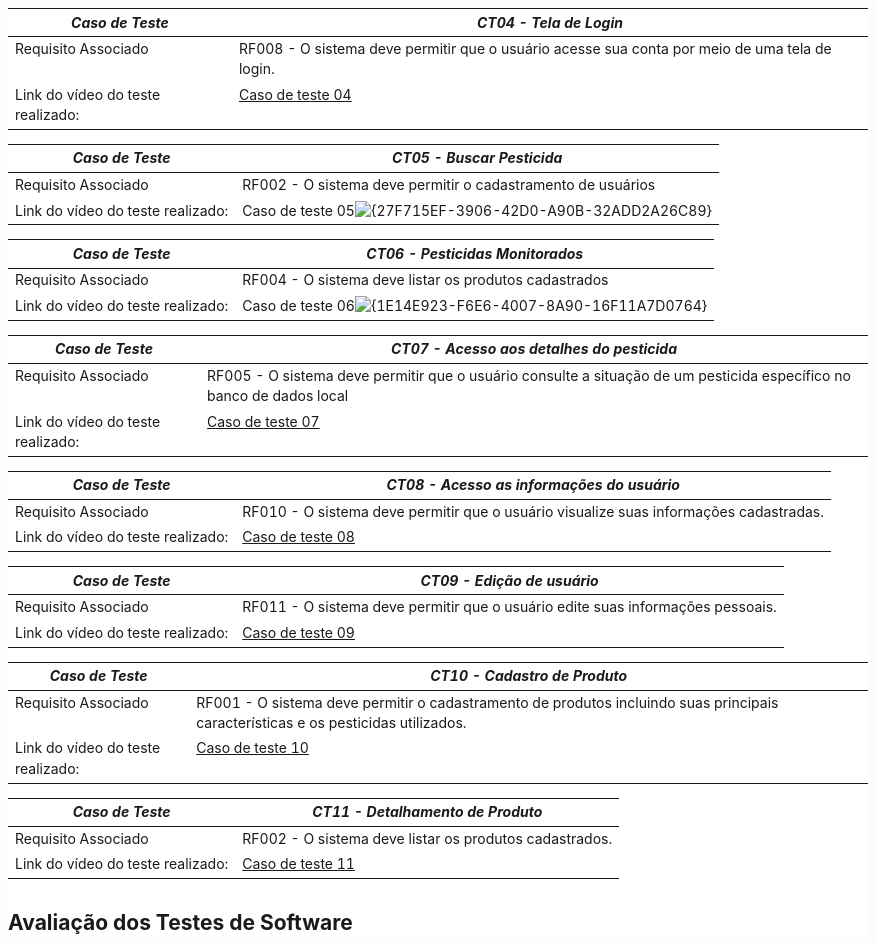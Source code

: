 |*Caso de Teste*                                 |*CT04 - Tela de Login*                                        |
|---|---|
|Requisito Associado |RF008 - O sistema deve permitir que o usuário acesse sua conta por meio de uma tela de login.|
|Link do vídeo do teste realizado: | [Caso de teste 04](videos/CT04.mp4) | 


|*Caso de Teste*                                 |*CT05 - Buscar Pesticida*                                         |
|---|---|
|Requisito Associado | RF002 - O sistema deve permitir o cadastramento de usuários|
|Link do vídeo do teste realizado: | Caso de teste 05![{27F715EF-3906-42D0-A90B-32ADD2A26C89}](https://github.com/user-attachments/assets/0b12feec-bb16-48d2-93b4-f684ec063802)| 


|*Caso de Teste*                                 |*CT06 - Pesticidas Monitorados*                                        |
|---|---|
|Requisito Associado | RF004 - O sistema deve listar os produtos cadastrados|
|Link do vídeo do teste realizado: | Caso de teste 06![{1E14E923-F6E6-4007-8A90-16F11A7D0764}](https://github.com/user-attachments/assets/669f08a1-e5c7-4d00-a0b7-eb4c2811c476) | 


|*Caso de Teste*                                 |*CT07 - Acesso aos detalhes do pesticida*                                         |
|---|---|
|Requisito Associado | RF005 - O sistema deve permitir que o usuário consulte a situação de um pesticida específico no banco de dados local|
|Link do vídeo do teste realizado: | [Caso de teste 07](videos/CT07.mkv)|

|*Caso de Teste*                                 |*CT08 - Acesso as informações do usuário*                                         |
|---|---|
|Requisito Associado | RF010 - O sistema deve permitir que o usuário visualize suas informações cadastradas.|
|Link do vídeo do teste realizado: | [Caso de teste 08](videos/CT08.mkv)| 

|*Caso de Teste*                                 |*CT09 - Edição de usuário*                                         |
|---|---|
|Requisito Associado | RF011 - O sistema deve permitir que o usuário edite suas informações pessoais.|
|Link do vídeo do teste realizado: | [Caso de teste 09](videos/CT09.mkv)| 

|*Caso de Teste*                                 |*CT10 - Cadastro de Produto*                                         |
|---|---|
|Requisito Associado | RF001 - O sistema deve permitir o cadastramento de produtos incluindo suas principais características e os pesticidas utilizados.|
|Link do vídeo do teste realizado: | [Caso de teste 10](videos/CT10.mp4)| 

|*Caso de Teste*                                 |*CT11 - Detalhamento de Produto*                                         |
|---|---|
|Requisito Associado | RF002 - O sistema deve listar os produtos cadastrados.	|
|Link do vídeo do teste realizado: | [Caso de teste 11](videos/CT11.mp4)| 

## Avaliação dos Testes de Software
